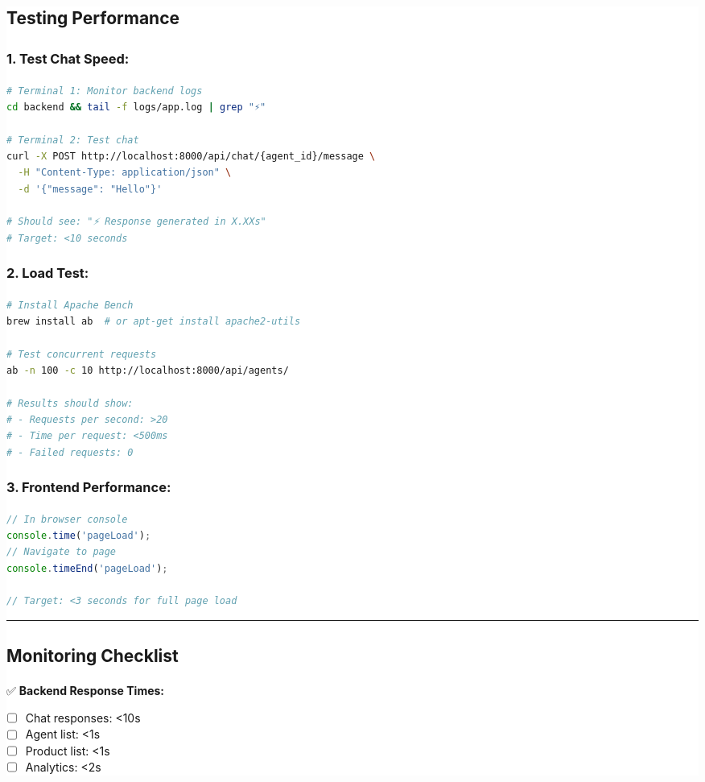 
## Testing Performance

### 1. Test Chat Speed:
```bash
# Terminal 1: Monitor backend logs
cd backend && tail -f logs/app.log | grep "⚡"

# Terminal 2: Test chat
curl -X POST http://localhost:8000/api/chat/{agent_id}/message \
  -H "Content-Type: application/json" \
  -d '{"message": "Hello"}'

# Should see: "⚡ Response generated in X.XXs"
# Target: <10 seconds
```

### 2. Load Test:
```bash
# Install Apache Bench
brew install ab  # or apt-get install apache2-utils

# Test concurrent requests
ab -n 100 -c 10 http://localhost:8000/api/agents/

# Results should show:
# - Requests per second: >20
# - Time per request: <500ms
# - Failed requests: 0
```

### 3. Frontend Performance:
```javascript
// In browser console
console.time('pageLoad');
// Navigate to page
console.timeEnd('pageLoad');

// Target: <3 seconds for full page load
```

---

## Monitoring Checklist

✅ **Backend Response Times:**
- [ ] Chat responses: <10s
- [ ] Agent list: <1s
- [ ] Product list: <1s
- [ ] Analytics: <2s
